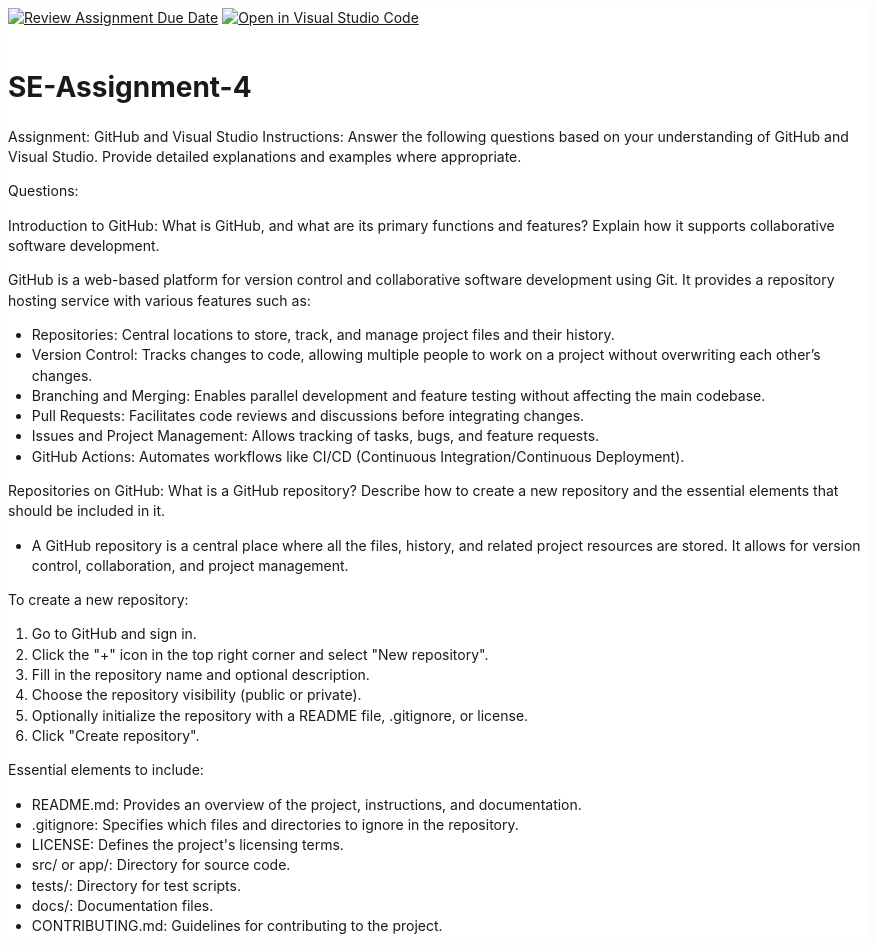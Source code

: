 [![Review Assignment Due Date](https://classroom.github.com/assets/deadline-readme-button-22041afd0340ce965d47ae6ef1cefeee28c7c493a6346c4f15d667ab976d596c.svg)](https://classroom.github.com/a/GvXCZgfk)
[![Open in Visual Studio Code](https://classroom.github.com/assets/open-in-vscode-2e0aaae1b6195c2367325f4f02e2d04e9abb55f0b24a779b69b11b9e10269abc.svg)](https://classroom.github.com/online_ide?assignment_repo_id=15289688&assignment_repo_type=AssignmentRepo)
# SE-Assignment-4
Assignment: GitHub and Visual Studio
Instructions:
Answer the following questions based on your understanding of GitHub and Visual Studio. Provide detailed explanations and examples where appropriate.

Questions:

Introduction to GitHub:
What is GitHub, and what are its primary functions and features? Explain how it supports collaborative software development.

GitHub is a web-based platform for version control and collaborative software development using Git. It provides a repository hosting service with various features such as:

- Repositories: Central locations to store, track, and manage project files and their history.
- Version Control: Tracks changes to code, allowing multiple people to work on a project without overwriting each other’s changes.
- Branching and Merging: Enables parallel development and feature testing without affecting the main codebase.
- Pull Requests: Facilitates code reviews and discussions before integrating changes.
- Issues and Project Management: Allows tracking of tasks, bugs, and feature requests.
- GitHub Actions: Automates workflows like CI/CD (Continuous Integration/Continuous Deployment).

Repositories on GitHub:
What is a GitHub repository? Describe how to create a new repository and the essential elements that should be included in it.

- A GitHub repository is a central place where all the files, history, and related project resources are stored. It allows for version control, collaboration, and project management.

To create a new repository:
1. Go to GitHub and sign in.
2. Click the "+" icon in the top right corner and select "New repository".
3. Fill in the repository name and optional description.
4. Choose the repository visibility (public or private).
5. Optionally initialize the repository with a README file, .gitignore, or license.
6. Click "Create repository".

Essential elements to include:
- README.md: Provides an overview of the project, instructions, and documentation.
- .gitignore: Specifies which files and directories to ignore in the repository.
- LICENSE: Defines the project's licensing terms.
- src/ or app/: Directory for source code.
- tests/: Directory for test scripts.
- docs/: Documentation files.
- CONTRIBUTING.md: Guidelines for contributing to the project.
